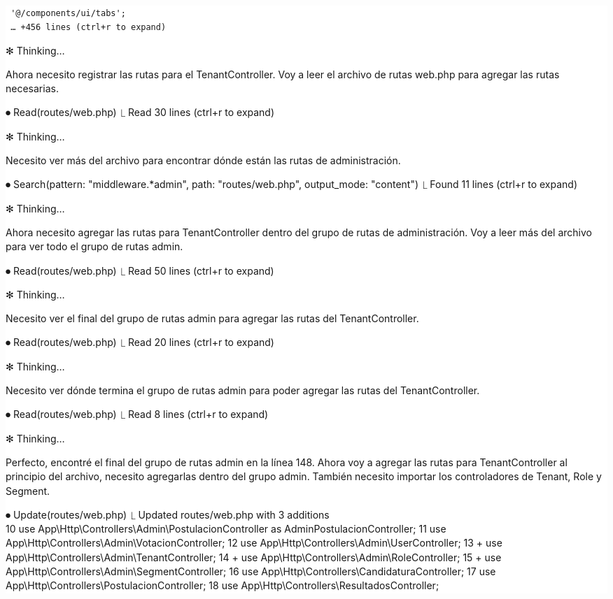      '@/components/ui/tabs';
     … +456 lines (ctrl+r to expand)

✻ Thinking…

  Ahora necesito registrar las rutas para el TenantController. Voy a 
  leer el archivo de rutas web.php para agregar las rutas necesarias.

⏺ Read(routes/web.php)
  ⎿  Read 30 lines (ctrl+r to expand)

✻ Thinking…

  Necesito ver más del archivo para encontrar dónde están las rutas 
  de administración.

⏺ Search(pattern: "middleware.*admin", path: "routes/web.php",
        output_mode: "content")
  ⎿  Found 11 lines (ctrl+r to expand)

✻ Thinking…

  Ahora necesito agregar las rutas para TenantController dentro del 
  grupo de rutas de administración. Voy a leer más del archivo para 
  ver todo el grupo de rutas admin.

⏺ Read(routes/web.php)
  ⎿  Read 50 lines (ctrl+r to expand)

✻ Thinking…

  Necesito ver el final del grupo de rutas admin para agregar las 
  rutas del TenantController.

⏺ Read(routes/web.php)
  ⎿  Read 20 lines (ctrl+r to expand)

✻ Thinking…

  Necesito ver dónde termina el grupo de rutas admin para poder 
  agregar las rutas del TenantController.

⏺ Read(routes/web.php)
  ⎿  Read 8 lines (ctrl+r to expand)

✻ Thinking…

  Perfecto, encontré el final del grupo de rutas admin en la línea 
  148. Ahora voy a agregar las rutas para TenantController al 
  principio del archivo, necesito agregarlas dentro del grupo admin. 
  También necesito importar los controladores de Tenant, Role y 
  Segment.

⏺ Update(routes/web.php)
  ⎿  Updated routes/web.php with 3 additions                         
       10    use App\Http\Controllers\Admin\PostulacionController as 
            AdminPostulacionController;
       11    use App\Http\Controllers\Admin\VotacionController;
       12    use App\Http\Controllers\Admin\UserController;
       13 +  use App\Http\Controllers\Admin\TenantController;
       14 +  use App\Http\Controllers\Admin\RoleController;
       15 +  use App\Http\Controllers\Admin\SegmentController;
       16    use App\Http\Controllers\CandidaturaController;
       17    use App\Http\Controllers\PostulacionController;
       18    use App\Http\Controllers\ResultadosController;
